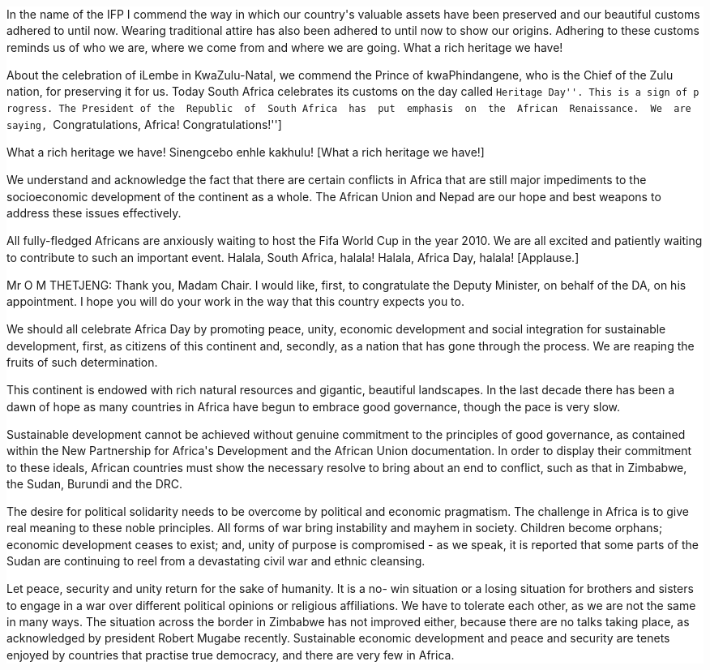 In the name of the IFP I commend the way in  which  our  country's  valuable
assets have been preserved and our beautiful customs adhered to  until  now.
Wearing traditional attire has also been adhered to until now  to  show  our
origins. Adhering to these customs reminds us of who we are, where  we  come
from and where we are going. What a rich heritage we have!

About the celebration of iLembe in KwaZulu-Natal, we commend the  Prince  of
kwaPhindangene, who is the Chief of the Zulu nation, for preserving  it  for
us. Today South Africa celebrates its customs on the day  called  ``Heritage
Day''. This is a sign of progress. The President of the  Republic  of  South
Africa  has  put  emphasis  on  the  African  Renaissance.  We  are  saying,
``Congratulations, Africa! Congratulations!'']

What a rich heritage we have!
Sinengcebo enhle kakhulu! [What a rich heritage we have!]

We understand and acknowledge the fact that there are certain  conflicts  in
Africa that are still major impediments to the socioeconomic development  of
the continent as a whole. The African Union and Nepad are our hope and  best
weapons to address these issues effectively.

All fully-fledged Africans are anxiously waiting to host the Fifa World  Cup
in the year 2010. We are all excited and patiently waiting to contribute  to
such an important event. Halala, South Africa, halala! Halala,  Africa  Day,
halala! [Applause.]

Mr  O  M  THETJENG:  Thank  you,  Madam  Chair.  I  would  like,  first,  to
congratulate the Deputy Minister, on behalf of the DA, on  his  appointment.
I hope you will do your work in the way that this country expects you to.

We should all celebrate Africa  Day  by  promoting  peace,  unity,  economic
development and social integration for sustainable  development,  first,  as
citizens of this continent and, secondly, as a nation that has gone  through
the process. We are reaping the fruits of such determination.

This  continent  is  endowed  with  rich  natural  resources  and  gigantic,
beautiful landscapes. In the last decade there has been a dawn  of  hope  as
many countries in Africa have begun to embrace good governance,  though  the
pace is very slow.

Sustainable development cannot be achieved  without  genuine  commitment  to
the principles of good governance, as contained within the  New  Partnership
for Africa's Development and the African Union documentation.  In  order  to
display their commitment to these ideals, African countries  must  show  the
necessary resolve to bring about  an  end  to  conflict,  such  as  that  in
Zimbabwe, the Sudan, Burundi and the DRC.

The desire for political solidarity needs to be overcome  by  political  and
economic pragmatism. The challenge in Africa is  to  give  real  meaning  to
these noble principles. All forms of war bring  instability  and  mayhem  in
society. Children become orphans;  economic  development  ceases  to  exist;
and, unity of purpose is compromised - as we  speak,  it  is  reported  that
some parts of the Sudan are continuing to reel from a devastating civil  war
and ethnic cleansing.

Let peace, security and unity return for the sake of humanity. It is  a  no-
win situation or a losing situation for brothers and sisters to engage in  a
war over different political opinions or religious affiliations. We have  to
tolerate each other, as we are not the same  in  many  ways.  The  situation
across the border in Zimbabwe has not improved either, because there are  no
talks taking place, as acknowledged by  president  Robert  Mugabe  recently.
Sustainable economic development and peace and security are  tenets  enjoyed
by countries that practise  true  democracy,  and  there  are  very  few  in
Africa.
